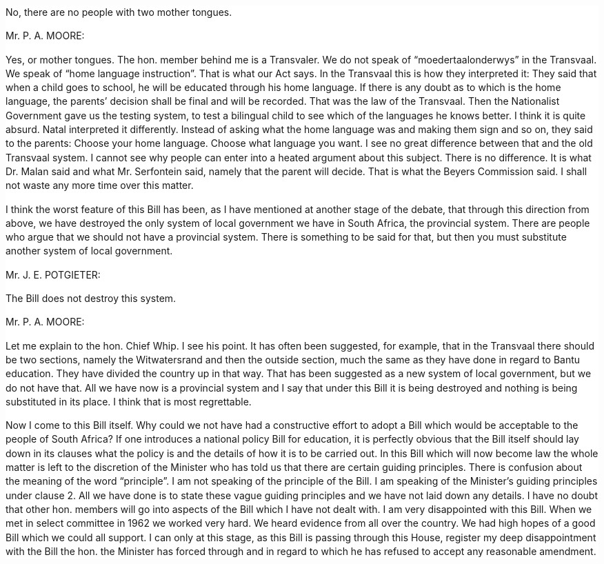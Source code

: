 <p>No, there are no people with two mother tongues.</p>

</speech>

<speech by="#moore">

<from>Mr. <person refersTo="hansard_za">P. A. MOORE</person>:</from>

<p>Yes, or mother tongues. The hon. member behind me is a Transvaler. We do not speak of &#x201C;moedertaalonderwys&#x201D; in the Transvaal. We speak of &#x201C;home language instruction&#x201D;. That is what our Act says. In the Transvaal this is how they interpreted it: They said that when a child goes to school, he will be educated through his home language. If there is any doubt as to which is the home language, the parents&#x2019; decision shall be final and will be recorded. That was the law of the Transvaal. Then the Nationalist Government gave us the testing system, to test a bilingual child to see which of the languages he knows better. I think it is quite absurd. Natal interpreted it differently. Instead of asking what the home language was and making them sign and so on, they said to the parents: Choose your home language. Choose what language you want. I see no great difference between that and the old Transvaal system. I cannot see why people can enter into a heated argument about this subject. There is no difference. It is what Dr. Malan said and what Mr. Serfontein said, namely that the parent will decide. That is what the Beyers Commission said. I shall not waste any more time over this matter.</p>

<p>I think the worst feature of this Bill has been, as I have mentioned at another stage of the debate, that through this direction from above, we have destroyed the only system of local government we have in South Africa, the provincial system. There are people who argue that we should not have a provincial system. There is something to be said for that, but then you must substitute another system of local government.</p>

</speech>

<speech by="#potgieter">

<from>Mr. <person refersTo="hansard_za">J. E. POTGIETER</person>:</from>

<p>The Bill does not destroy this system.</p>

</speech>

<speech by="#moore">

<from>Mr. <person refersTo="hansard_za">P. A. MOORE</person>:</from>

<p>Let me explain to the hon. Chief Whip. I see his point. It has often been suggested, for example, that in the Transvaal there should be two sections, namely the Witwatersrand and then the outside section, much the same as they have done in regard to Bantu education. They have divided the country up in that way. That has been suggested as a new system of local government, but we do not have that. All we have now is a provincial system and I say that under this Bill it is being destroyed and nothing is being substituted in its place. I think that is most regrettable.</p>

<p>Now I come to this Bill itself. Why could we not have had a constructive effort to adopt a Bill which would be acceptable to the people of South Africa? If one introduces a national policy Bill for education, it is perfectly obvious that the Bill itself should lay down in its clauses what the policy is and the details of how it is to be carried out. In this Bill which will now become law the whole matter is left to the discretion of the Minister who has told us that there are certain guiding principles. There is confusion about the meaning of the word &#x201C;principle&#x201D;. I am not speaking of the principle of the Bill. I am speaking of the Minister&#x2019;s guiding principles under clause 2. All we have done is to state these vague guiding principles and we have not laid down any details. I have no doubt that other hon. members will go into aspects of the Bill which I have not dealt with. I am very disappointed with this Bill. When we met in select committee in 1962 we worked very hard. We heard evidence from all over the country. We had high hopes of a good Bill which we could all support. I can only at this stage, as this Bill is passing through this House, register my deep disappointment with the Bill the hon. the Minister has forced through and in regard to which he has refused to accept any reasonable amendment.</p>
